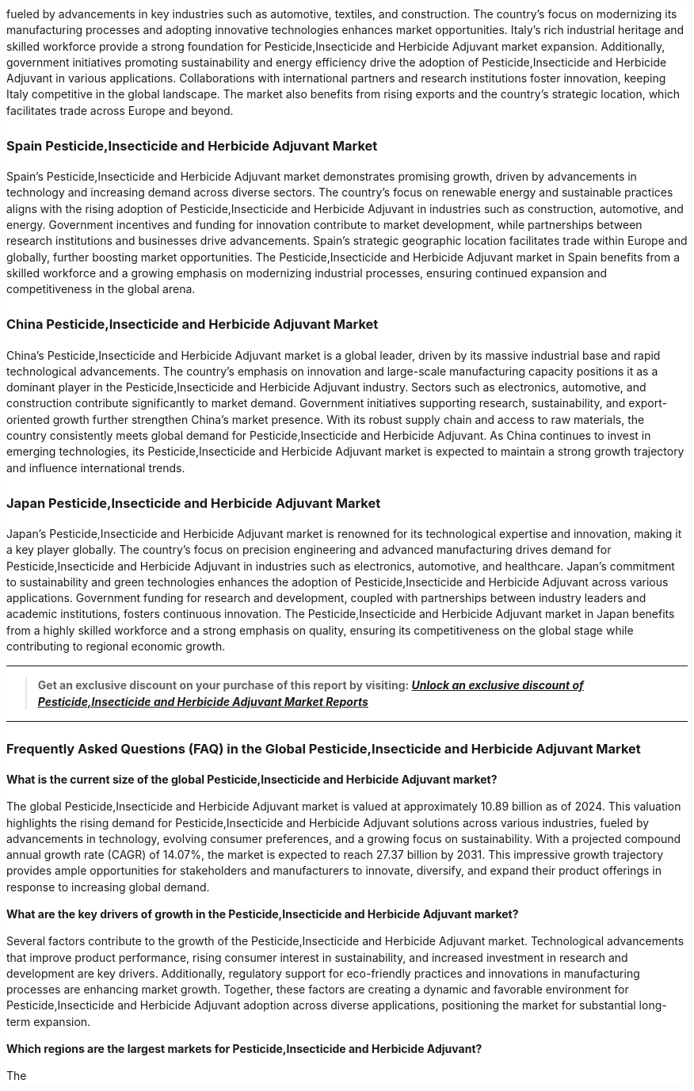 fueled by advancements in key industries such as automotive, textiles, and construction. The country&rsquo;s focus on modernizing its manufacturing processes and adopting innovative technologies enhances market opportunities. Italy&rsquo;s rich industrial heritage and skilled workforce provide a strong foundation for Pesticide,Insecticide and Herbicide Adjuvant market expansion. Additionally, government initiatives promoting sustainability and energy efficiency drive the adoption of Pesticide,Insecticide and Herbicide Adjuvant in various applications. Collaborations with international partners and research institutions foster innovation, keeping Italy competitive in the global landscape. The market also benefits from rising exports and the country&rsquo;s strategic location, which facilitates trade across Europe and beyond.</p><h3>Spain Pesticide,Insecticide and Herbicide Adjuvant Market</h3><p>Spain&rsquo;s Pesticide,Insecticide and Herbicide Adjuvant market demonstrates promising growth, driven by advancements in technology and increasing demand across diverse sectors. The country&rsquo;s focus on renewable energy and sustainable practices aligns with the rising adoption of Pesticide,Insecticide and Herbicide Adjuvant in industries such as construction, automotive, and energy. Government incentives and funding for innovation contribute to market development, while partnerships between research institutions and businesses drive advancements. Spain&rsquo;s strategic geographic location facilitates trade within Europe and globally, further boosting market opportunities. The Pesticide,Insecticide and Herbicide Adjuvant market in Spain benefits from a skilled workforce and a growing emphasis on modernizing industrial processes, ensuring continued expansion and competitiveness in the global arena.</p><h3>China Pesticide,Insecticide and Herbicide Adjuvant Market</h3><p>China&rsquo;s Pesticide,Insecticide and Herbicide Adjuvant market is a global leader, driven by its massive industrial base and rapid technological advancements. The country&rsquo;s emphasis on innovation and large-scale manufacturing capacity positions it as a dominant player in the Pesticide,Insecticide and Herbicide Adjuvant industry. Sectors such as electronics, automotive, and construction contribute significantly to market demand. Government initiatives supporting research, sustainability, and export-oriented growth further strengthen China&rsquo;s market presence. With its robust supply chain and access to raw materials, the country consistently meets global demand for Pesticide,Insecticide and Herbicide Adjuvant. As China continues to invest in emerging technologies, its Pesticide,Insecticide and Herbicide Adjuvant market is expected to maintain a strong growth trajectory and influence international trends.</p><h3>Japan Pesticide,Insecticide and Herbicide Adjuvant Market</h3><p>Japan&rsquo;s Pesticide,Insecticide and Herbicide Adjuvant market is renowned for its technological expertise and innovation, making it a key player globally. The country&rsquo;s focus on precision engineering and advanced manufacturing drives demand for Pesticide,Insecticide and Herbicide Adjuvant in industries such as electronics, automotive, and healthcare. Japan&rsquo;s commitment to sustainability and green technologies enhances the adoption of Pesticide,Insecticide and Herbicide Adjuvant across various applications. Government funding for research and development, coupled with partnerships between industry leaders and academic institutions, fosters continuous innovation. The Pesticide,Insecticide and Herbicide Adjuvant market in Japan benefits from a highly skilled workforce and a strong emphasis on quality, ensuring its competitiveness on the global stage while contributing to regional economic growth.</p><hr /><blockquote><p><strong>Get an exclusive discount on your purchase of this report by visiting: <em><a href="://marketresearchpulse.com/ask-for-discount/19232?utm_source=Github&amp;utm_medium=021">Unlock an exclusive discount of Pesticide,Insecticide and Herbicide Adjuvant Market Reports</a></em>&nbsp;</strong></p></blockquote><hr /><h3>Frequently Asked Questions (FAQ) in the Global Pesticide,Insecticide and Herbicide Adjuvant Market</h3><p><strong>What is the current size of the global Pesticide,Insecticide and Herbicide Adjuvant market?</strong></p><p>The global Pesticide,Insecticide and Herbicide Adjuvant market is valued at approximately 10.89 billion as of 2024. This valuation highlights the rising demand for Pesticide,Insecticide and Herbicide Adjuvant solutions across various industries, fueled by advancements in technology, evolving consumer preferences, and a growing focus on sustainability. With a projected compound annual growth rate (CAGR) of 14.07%, the market is expected to reach 27.37 billion by 2031. This impressive growth trajectory provides ample opportunities for stakeholders and manufacturers to innovate, diversify, and expand their product offerings in response to increasing global demand.</p><p><strong>What are the key drivers of growth in the Pesticide,Insecticide and Herbicide Adjuvant market?</strong></p><p>Several factors contribute to the growth of the Pesticide,Insecticide and Herbicide Adjuvant market. Technological advancements that improve product performance, rising consumer interest in sustainability, and increased investment in research and development are key drivers. Additionally, regulatory support for eco-friendly practices and innovations in manufacturing processes are enhancing market growth. Together, these factors are creating a dynamic and favorable environment for Pesticide,Insecticide and Herbicide Adjuvant adoption across diverse applications, positioning the market for substantial long-term expansion.</p><p><strong>Which regions are the largest markets for Pesticide,Insecticide and Herbicide Adjuvant?</strong></p><p>The